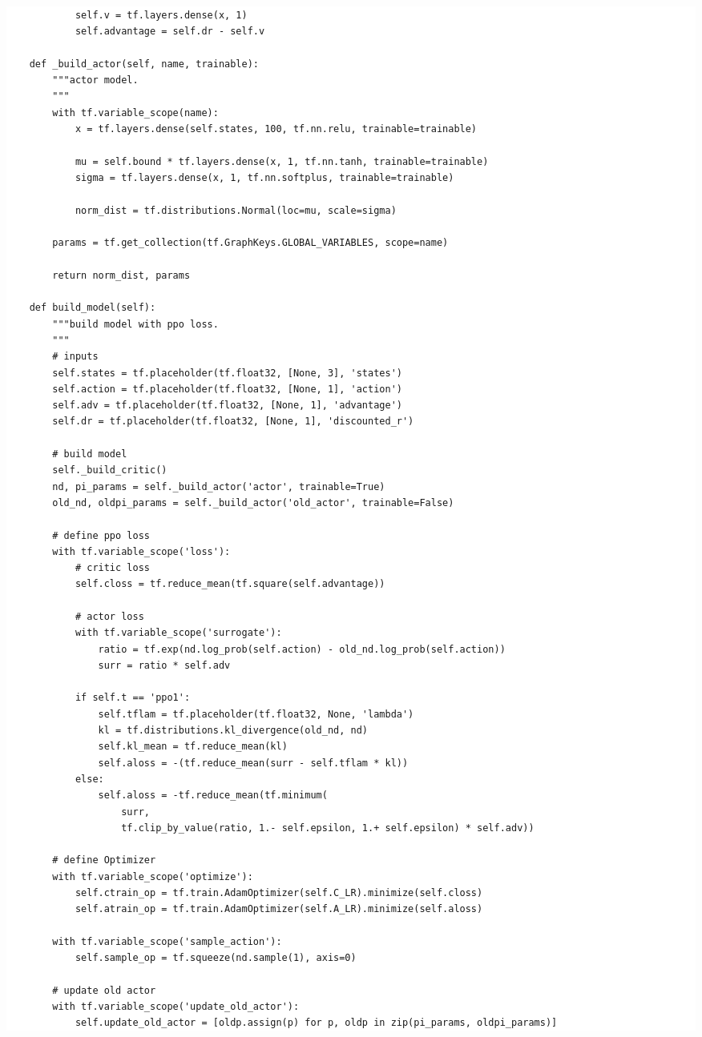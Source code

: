 ```
            self.v = tf.layers.dense(x, 1)
            self.advantage = self.dr - self.v

    def _build_actor(self, name, trainable):
        """actor model.
        """
        with tf.variable_scope(name):
            x = tf.layers.dense(self.states, 100, tf.nn.relu, trainable=trainable)

            mu = self.bound * tf.layers.dense(x, 1, tf.nn.tanh, trainable=trainable)
            sigma = tf.layers.dense(x, 1, tf.nn.softplus, trainable=trainable)

            norm_dist = tf.distributions.Normal(loc=mu, scale=sigma)

        params = tf.get_collection(tf.GraphKeys.GLOBAL_VARIABLES, scope=name)

        return norm_dist, params

    def build_model(self):
        """build model with ppo loss.
        """
        # inputs
        self.states = tf.placeholder(tf.float32, [None, 3], 'states')
        self.action = tf.placeholder(tf.float32, [None, 1], 'action')
        self.adv = tf.placeholder(tf.float32, [None, 1], 'advantage')
        self.dr = tf.placeholder(tf.float32, [None, 1], 'discounted_r')

        # build model
        self._build_critic()
        nd, pi_params = self._build_actor('actor', trainable=True)
        old_nd, oldpi_params = self._build_actor('old_actor', trainable=False)

        # define ppo loss
        with tf.variable_scope('loss'):
            # critic loss
            self.closs = tf.reduce_mean(tf.square(self.advantage))

            # actor loss
            with tf.variable_scope('surrogate'):
                ratio = tf.exp(nd.log_prob(self.action) - old_nd.log_prob(self.action))
                surr = ratio * self.adv

            if self.t == 'ppo1':
                self.tflam = tf.placeholder(tf.float32, None, 'lambda')
                kl = tf.distributions.kl_divergence(old_nd, nd)
                self.kl_mean = tf.reduce_mean(kl)
                self.aloss = -(tf.reduce_mean(surr - self.tflam * kl))
            else: 
                self.aloss = -tf.reduce_mean(tf.minimum(
                    surr,
                    tf.clip_by_value(ratio, 1.- self.epsilon, 1.+ self.epsilon) * self.adv))

        # define Optimizer
        with tf.variable_scope('optimize'):
            self.ctrain_op = tf.train.AdamOptimizer(self.C_LR).minimize(self.closs)
            self.atrain_op = tf.train.AdamOptimizer(self.A_LR).minimize(self.aloss)

        with tf.variable_scope('sample_action'):
            self.sample_op = tf.squeeze(nd.sample(1), axis=0)

        # update old actor
        with tf.variable_scope('update_old_actor'):
            self.update_old_actor = [oldp.assign(p) for p, oldp in zip(pi_params, oldpi_params)]
```
